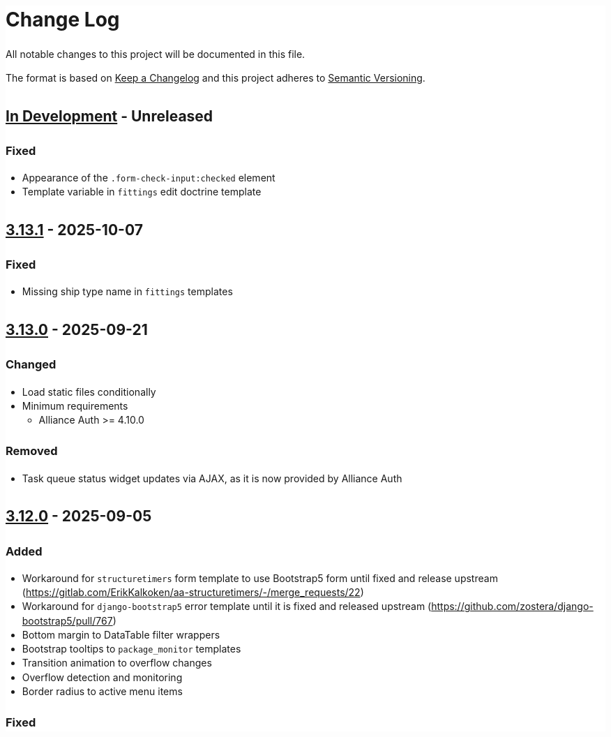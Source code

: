 # Change Log

All notable changes to this project will be documented in this file.

The format is based on [Keep a Changelog] and this project adheres to [Semantic Versioning].



## [In Development] - Unreleased





### Fixed

- Appearance of the `.form-check-input:checked` element
- Template variable in `fittings` edit doctrine template

## [3.13.1] - 2025-10-07

### Fixed

- Missing ship type name in `fittings` templates

## [3.13.0] - 2025-09-21

### Changed

- Load static files conditionally
- Minimum requirements
  - Alliance Auth >= 4.10.0

### Removed

- Task queue status widget updates via AJAX, as it is now provided by Alliance Auth

## [3.12.0] - 2025-09-05

### Added

- Workaround for `structuretimers` form template to use Bootstrap5 form until fixed
  and release upstream (https://gitlab.com/ErikKalkoken/aa-structuretimers/-/merge_requests/22)
- Workaround for `django-bootstrap5` error template until it is fixed and released
  upstream (https://github.com/zostera/django-bootstrap5/pull/767)
- Bottom margin to DataTable filter wrappers
- Bootstrap tooltips to `package_monitor` templates
- Transition animation to overflow changes
- Overflow detection and monitoring
- Border radius to active menu items

### Fixed


[0.0.1]: https://github.com/terra-nanotech/tn-nt-auth-templates/commits/v0.0.1 "v0.0.1"
[0.0.2]: https://github.com/terra-nanotech/tn-nt-auth-templates/compare/v0.0.1...v0.0.2 "v0.0.2"
[0.0.3]: https://github.com/terra-nanotech/tn-nt-auth-templates/compare/v0.0.2...v0.0.3 "v0.0.3"
[0.0.4]: https://github.com/terra-nanotech/tn-nt-auth-templates/compare/v0.0.3...v0.0.4 "v0.0.4"
[0.0.5]: https://github.com/terra-nanotech/tn-nt-auth-templates/compare/v0.0.4...v0.0.5 "v0.0.5"
[0.0.6]: https://github.com/terra-nanotech/tn-nt-auth-templates/compare/v0.0.5...v0.0.6 "v0.0.6"
[1.0.0]: https://github.com/terra-nanotech/tn-nt-auth-templates/compare/v0.0.6...v1.0.0 "v1.0.0"
[1.0.1]: https://github.com/terra-nanotech/tn-nt-auth-templates/compare/v1.0.0...v1.0.1 "v1.0.1"
[1.1.0]: https://github.com/terra-nanotech/tn-nt-auth-templates/compare/v1.0.1...v1.1.0 "v1.1.0"
[1.1.1]: https://github.com/terra-nanotech/tn-nt-auth-templates/compare/v1.1.0...v1.1.1 "v1.1.1"
[1.1.2]: https://github.com/terra-nanotech/tn-nt-auth-templates/compare/v1.1.1...v1.1.2 "v1.1.2"
[1.1.3]: https://github.com/terra-nanotech/tn-nt-auth-templates/compare/v1.1.2...v1.1.3 "v1.1.3"
[1.2.0]: https://github.com/terra-nanotech/tn-nt-auth-templates/compare/v1.1.3...v1.2.0 "v1.2.0"
[1.2.1]: https://github.com/terra-nanotech/tn-nt-auth-templates/compare/v1.2.0...v1.2.1 "v1.2.1"
[1.2.2]: https://github.com/terra-nanotech/tn-nt-auth-templates/compare/v1.2.1...v1.2.2 "v1.2.2"
[1.2.3]: https://github.com/terra-nanotech/tn-nt-auth-templates/compare/v1.2.2...v1.2.3 "v1.2.3"
[1.2.4]: https://github.com/terra-nanotech/tn-nt-auth-templates/compare/v1.2.3...v1.2.4 "v1.2.4"
[1.2.5]: https://github.com/terra-nanotech/tn-nt-auth-templates/compare/v1.2.4...v1.2.5 "v1.2.5"
[1.2.6]: https://github.com/terra-nanotech/tn-nt-auth-templates/compare/v1.2.5...v1.2.6 "v1.2.6"
[1.3.0]: https://github.com/terra-nanotech/tn-nt-auth-templates/compare/v1.2.6...v1.3.0 "v1.3.0"
[1.3.1]: https://github.com/terra-nanotech/tn-nt-auth-templates/compare/v1.3.0...v1.3.1 "v1.3.1"
[1.3.2]: https://github.com/terra-nanotech/tn-nt-auth-templates/compare/v1.3.1...v1.3.2 "v1.3.2"
[1.3.3]: https://github.com/terra-nanotech/tn-nt-auth-templates/compare/v1.3.2...v1.3.3 "v1.3.3"
[1.4.0]: https://github.com/terra-nanotech/tn-nt-auth-templates/compare/v1.3.3...v1.4.0 "v1.4.0"
[1.4.1]: https://github.com/terra-nanotech/tn-nt-auth-templates/compare/v1.4.0...v1.4.1 "v1.4.1"
[1.4.2]: https://github.com/terra-nanotech/tn-nt-auth-templates/compare/v1.4.1...v1.4.2 "v1.4.2"
[1.4.3]: https://github.com/terra-nanotech/tn-nt-auth-templates/compare/v1.4.2...v1.4.3 "v1.4.3"
[1.4.4]: https://github.com/terra-nanotech/tn-nt-auth-templates/compare/v1.4.3...v1.4.4 "v1.4.4"
[1.4.5]: https://github.com/terra-nanotech/tn-nt-auth-templates/compare/v1.4.4...v1.4.5 "v1.4.5"
[1.4.6]: https://github.com/terra-nanotech/tn-nt-auth-templates/compare/v1.4.5...v1.4.6 "v1.4.6"
[1.4.7]: https://github.com/terra-nanotech/tn-nt-auth-templates/compare/v1.4.6...v1.4.7 "v1.4.7"
[1.4.8]: https://github.com/terra-nanotech/tn-nt-auth-templates/compare/v1.4.7...v1.4.8 "v1.4.8"
[1.5.0]: https://github.com/terra-nanotech/tn-nt-auth-templates/compare/v1.4.8...v1.5.0 "v1.5.0"
[1.5.1]: https://github.com/terra-nanotech/tn-nt-auth-templates/compare/v1.5.0...v1.5.1 "v1.5.1"
[1.5.10]: https://github.com/terra-nanotech/tn-nt-auth-templates/compare/v1.5.8...v1.5.10 "v1.5.10"
[1.5.11]: https://github.com/terra-nanotech/tn-nt-auth-templates/compare/v1.5.10...v1.5.11 "v1.5.11"
[1.5.12]: https://github.com/terra-nanotech/tn-nt-auth-templates/compare/v1.5.11...v1.5.12 "v1.5.12"
[1.5.13]: https://github.com/terra-nanotech/tn-nt-auth-templates/compare/v1.5.12...v1.5.13 "v1.5.13"
[1.5.14]: https://github.com/terra-nanotech/tn-nt-auth-templates/compare/v1.5.13...v1.5.14 "v1.5.14"
[1.5.15]: https://github.com/terra-nanotech/tn-nt-auth-templates/compare/v1.5.14...v1.5.15 "v1.5.15"
[1.5.16]: https://github.com/terra-nanotech/tn-nt-auth-templates/compare/v1.5.15...v1.5.16 "v1.5.16"
[1.5.17]: https://github.com/terra-nanotech/tn-nt-auth-templates/compare/v1.5.16...v1.5.17 "v1.5.17"
[1.5.18]: https://github.com/terra-nanotech/tn-nt-auth-templates/compare/v1.5.17...v1.5.18 "v1.5.18"
[1.5.19]: https://github.com/terra-nanotech/tn-nt-auth-templates/compare/v1.5.18...v1.5.19 "v1.5.19"
[1.5.2]: https://github.com/terra-nanotech/tn-nt-auth-templates/compare/v1.5.1...v1.5.2 "v1.5.2"
[1.5.20]: https://github.com/terra-nanotech/tn-nt-auth-templates/compare/v1.5.19...v1.5.20 "v1.5.20"
[1.5.21]: https://github.com/terra-nanotech/tn-nt-auth-templates/compare/v1.5.20...v1.5.21 "v1.5.21"
[1.5.22]: https://github.com/terra-nanotech/tn-nt-auth-templates/compare/v1.5.21...v1.5.22 "v1.5.22"
[1.5.23]: https://github.com/terra-nanotech/tn-nt-auth-templates/compare/v1.5.22...v1.5.23 "v1.5.23"
[1.5.3]: https://github.com/terra-nanotech/tn-nt-auth-templates/compare/v1.5.2...v1.5.3 "v1.5.3"
[1.5.4]: https://github.com/terra-nanotech/tn-nt-auth-templates/compare/v1.5.3...v1.5.4 "v1.5.4"
[1.5.5]: https://github.com/terra-nanotech/tn-nt-auth-templates/compare/v1.5.4...v1.5.5 "v1.5.5"
[1.5.6]: https://github.com/terra-nanotech/tn-nt-auth-templates/compare/v1.5.5...v1.5.6 "v1.5.6"
[1.5.7]: https://github.com/terra-nanotech/tn-nt-auth-templates/compare/v1.5.6...v1.5.7 "v1.5.7"
[1.5.8]: https://github.com/terra-nanotech/tn-nt-auth-templates/compare/v1.5.7...v1.5.8 "v1.5.8"
[1.5.9]: https://github.com/terra-nanotech/tn-nt-auth-templates/compare/v1.5.6...v1.5.9 "v1.5.9"
[1.6.0]: https://github.com/terra-nanotech/tn-nt-auth-templates/compare/v1.5.23...v1.6.0 "v1.6.0"
[1.6.1]: https://github.com/terra-nanotech/tn-nt-auth-templates/compare/v1.6.0...v1.6.1 "v1.6.1"
[1.6.2]: https://github.com/terra-nanotech/tn-nt-auth-templates/compare/v1.6.1...v1.6.2 "v1.6.2"
[1.6.3]: https://github.com/terra-nanotech/tn-nt-auth-templates/compare/v1.6.2...v1.6.3 "v1.6.3"
[1.6.4]: https://github.com/terra-nanotech/tn-nt-auth-templates/compare/v1.6.3...v1.6.4 "v1.6.4"
[1.7.0]: https://github.com/terra-nanotech/tn-nt-auth-templates/compare/v1.6.4...v1.7.0 "v1.7.0"
[1.7.1]: https://github.com/terra-nanotech/tn-nt-auth-templates/compare/v1.7.0...v1.7.1 "v1.7.1"
[1.7.2]: https://github.com/terra-nanotech/tn-nt-auth-templates/compare/v1.7.1...v1.7.2 "v1.7.2"
[1.7.3]: https://github.com/terra-nanotech/tn-nt-auth-templates/compare/v1.7.2...v1.7.3 "v1.7.3"
[1.7.4]: https://github.com/terra-nanotech/tn-nt-auth-templates/compare/v1.7.3...v1.7.4 "v1.7.4"
[1.7.5]: https://github.com/terra-nanotech/tn-nt-auth-templates/compare/v1.7.4...v1.7.5 "v1.7.5"
[1.7.6]: https://github.com/terra-nanotech/tn-nt-auth-templates/compare/v1.7.5...v1.7.6 "v1.7.6"
[1.7.7]: https://github.com/terra-nanotech/tn-nt-auth-templates/compare/v1.7.6...v1.7.7 "v1.7.7"
[1.8.0]: https://github.com/terra-nanotech/tn-nt-auth-templates/compare/v1.7.6...v1.8.0 "v1.8.0"
[2.0.0]: https://github.com/terra-nanotech/tn-nt-auth-templates/compare/v1.8.0...v2.0.0 "v2.0.0"
[2.0.0-beta.1]: https://github.com/terra-nanotech/tn-nt-auth-templates/compare/v1.8.0...v2.0.0-beta.1 "v2.0.0-beta.1"
[2.0.0-beta.2]: https://github.com/terra-nanotech/tn-nt-auth-templates/compare/v2.0.0-beta.1...v2.0.0-beta.2 "v2.0.0-beta.2"
[2.0.1]: https://github.com/terra-nanotech/tn-nt-auth-templates/compare/v2.0.0...v2.0.1 "v2.0.1"
[2.0.2]: https://github.com/terra-nanotech/tn-nt-auth-templates/compare/v2.0.1...v2.0.2 "v2.0.2"
[2.0.3]: https://github.com/terra-nanotech/tn-nt-auth-templates/compare/v2.0.2...v2.0.3 "v2.0.3"
[2.0.4]: https://github.com/terra-nanotech/tn-nt-auth-templates/compare/v2.0.3...v2.0.4 "v2.0.4"
[2.1.0]: https://github.com/terra-nanotech/tn-nt-auth-templates/compare/v2.0.4...v2.1.0 "v2.1.0"
[2.10.0]: https://github.com/terra-nanotech/tn-nt-auth-templates/compare/v2.9.2...v2.10.0 "v2.10.0"
[2.11.0]: https://github.com/terra-nanotech/tn-nt-auth-templates/compare/v2.10.0...v2.11.0 "v2.11.0"
[2.11.1]: https://github.com/terra-nanotech/tn-nt-auth-templates/compare/v2.11.0...v2.11.1 "v2.11.1"
[2.11.2]: https://github.com/terra-nanotech/tn-nt-auth-templates/compare/v2.11.1...v2.11.2 "v2.11.2"
[2.11.3]: https://github.com/terra-nanotech/tn-nt-auth-templates/compare/v2.11.2...v2.11.3 "v2.11.3"
[2.11.4]: https://github.com/terra-nanotech/tn-nt-auth-templates/compare/v2.11.3...v2.11.4 "v2.11.4"
[2.11.5]: https://github.com/terra-nanotech/tn-nt-auth-templates/compare/v2.11.4...v2.11.5 "v2.11.5"
[2.11.6]: https://github.com/terra-nanotech/tn-nt-auth-templates/compare/v2.11.5...v2.11.6 "v2.11.6"
[2.11.7]: https://github.com/terra-nanotech/tn-nt-auth-templates/compare/v2.11.6...v2.11.7 "v2.11.7"
[2.12.0]: https://github.com/terra-nanotech/tn-nt-auth-templates/compare/v2.11.7...v2.12.0 "v2.12.0"
[2.2.0]: https://github.com/terra-nanotech/tn-nt-auth-templates/compare/v2.1.0...v2.2.0 "v2.2.0"
[2.3.0]: https://github.com/terra-nanotech/tn-nt-auth-templates/compare/v2.2.0...v2.3.0 "v2.3.0"
[2.3.1]: https://github.com/terra-nanotech/tn-nt-auth-templates/compare/v2.3.0...v2.3.1 "v2.3.1"
[2.3.2]: https://github.com/terra-nanotech/tn-nt-auth-templates/compare/v2.3.1...v2.3.2 "v2.3.2"
[2.3.3]: https://github.com/terra-nanotech/tn-nt-auth-templates/compare/v2.3.2...v2.3.3 "v2.3.3"
[2.4.0]: https://github.com/terra-nanotech/tn-nt-auth-templates/compare/v2.3.3...v2.4.0 "v2.4.0"
[2.4.1]: https://github.com/terra-nanotech/tn-nt-auth-templates/compare/v2.4.0...v2.4.1 "v2.4.1"
[2.4.2]: https://github.com/terra-nanotech/tn-nt-auth-templates/compare/v2.4.1...v2.4.2 "v2.4.2"
[2.5.0]: https://github.com/terra-nanotech/tn-nt-auth-templates/compare/v2.4.2...v2.5.0 "v2.5.0"
[2.5.1]: https://github.com/terra-nanotech/tn-nt-auth-templates/compare/v2.5.0...v2.5.1 "v2.5.1"
[2.5.2]: https://github.com/terra-nanotech/tn-nt-auth-templates/compare/v2.5.1...v2.5.2 "v2.5.2"
[2.5.3]: https://github.com/terra-nanotech/tn-nt-auth-templates/compare/v2.5.2...v2.5.3 "v2.5.3"
[2.5.4]: https://github.com/terra-nanotech/tn-nt-auth-templates/compare/v2.5.3...v2.5.4 "v2.5.4"
[2.6.0]: https://github.com/terra-nanotech/tn-nt-auth-templates/compare/v2.5.4...v2.6.0 "v2.6.0"
[2.6.0-beta.1]: https://github.com/terra-nanotech/tn-nt-auth-templates/compare/v2.5.4...v2.6.0-beta.1 "v2.6.0-beta.1"
[2.6.0-beta.2]: https://github.com/terra-nanotech/tn-nt-auth-templates/compare/v2.6.0-beta.1...v2.6.0-beta.2 "v2.6.0-beta.2"
[2.6.0-beta.3]: https://github.com/terra-nanotech/tn-nt-auth-templates/compare/v2.6.0-beta.2...v2.6.0-beta.3 "v2.6.0-beta.3"
[2.6.1]: https://github.com/terra-nanotech/tn-nt-auth-templates/compare/v2.6.0...v2.6.1 "v2.6.1"
[2.6.2]: https://github.com/terra-nanotech/tn-nt-auth-templates/compare/v2.6.1...v2.6.2 "v2.6.2"
[2.6.3]: https://github.com/terra-nanotech/tn-nt-auth-templates/compare/v2.6.2...v2.6.3 "v2.6.3"
[2.7.0]: https://github.com/terra-nanotech/tn-nt-auth-templates/compare/v2.6.3...v2.7.0 "v2.7.0"
[2.7.1]: https://github.com/terra-nanotech/tn-nt-auth-templates/compare/v2.7.0...v2.7.1 "v2.7.1"
[2.7.2]: https://github.com/terra-nanotech/tn-nt-auth-templates/compare/v2.7.1...v2.7.2 "v2.7.2"
[2.7.3]: https://github.com/terra-nanotech/tn-nt-auth-templates/compare/v2.7.2...v2.7.3 "v2.7.3"
[2.7.4]: https://github.com/terra-nanotech/tn-nt-auth-templates/compare/v2.7.3...v2.7.4 "v2.7.4"
[2.7.5]: https://github.com/terra-nanotech/tn-nt-auth-templates/compare/v2.7.4...v2.7.5 "v2.7.5"
[2.7.6]: https://github.com/terra-nanotech/tn-nt-auth-templates/compare/v2.7.5...v2.7.6 "v2.7.6"
[2.7.7]: https://github.com/terra-nanotech/tn-nt-auth-templates/compare/v2.7.6...v2.7.7 "v2.7.7"
[2.8.0]: https://github.com/terra-nanotech/tn-nt-auth-templates/compare/v2.7.7...v2.8.0 "v2.8.0"
[2.8.1]: https://github.com/terra-nanotech/tn-nt-auth-templates/compare/v2.8.0...v2.8.1 "v2.8.1"
[2.9.0]: https://github.com/terra-nanotech/tn-nt-auth-templates/compare/v2.8.1...v2.9.0 "v2.9.0"
[2.9.1]: https://github.com/terra-nanotech/tn-nt-auth-templates/compare/v2.9.0...v2.9.1 "v2.9.1"
[2.9.2]: https://github.com/terra-nanotech/tn-nt-auth-templates/compare/v2.9.1...v2.9.2 "v2.9.2"
[3.0.0]: https://github.com/terra-nanotech/tn-nt-auth-templates/compare/v2.12.0...v3.0.0 "v3.0.0"
[3.0.0-beta.1]: https://github.com/terra-nanotech/tn-nt-auth-templates/compare/v2.12.0...v3.0.0-beta.1 "v3.0.0-beta.1"
[3.0.0-beta.2]: https://github.com/terra-nanotech/tn-nt-auth-templates/compare/v3.0.0-beta.1...v3.0.0-beta.2 "v3.0.0-beta.2"
[3.0.0-beta.3]: https://github.com/terra-nanotech/tn-nt-auth-templates/compare/v3.0.0-beta.2...v3.0.0-beta.3 "v3.0.0-beta.3"
[3.0.0-rc.1]: https://github.com/terra-nanotech/tn-nt-auth-templates/compare/v2.12.0...v3.0.0-rc.1 "v3.0.0-rc.1"
[3.0.1]: https://github.com/terra-nanotech/tn-nt-auth-templates/compare/v3.0.0...v3.0.1 "v3.1.0"
[3.0.2]: https://github.com/terra-nanotech/tn-nt-auth-templates/compare/v3.0.1...v3.0.2 "v3.0.2"
[3.1.0]: https://github.com/terra-nanotech/tn-nt-auth-templates/compare/v3.0.2...v3.1.0 "v3.1.0"
[3.10.0]: https://github.com/terra-nanotech/tn-nt-auth-templates/compare/v3.9.1...v3.10.0 "v3.10.0"
[3.11.0]: https://github.com/terra-nanotech/tn-nt-auth-templates/compare/v3.10.0...v3.11.0 "v3.11.0"
[3.11.1]: https://github.com/terra-nanotech/tn-nt-auth-templates/compare/v3.11.0...v3.11.1 "v3.11.1"
[3.12.0]: https://github.com/terra-nanotech/tn-nt-auth-templates/compare/v3.11.1...v3.12.0 "v3.12.0"
[3.13.0]: https://github.com/terra-nanotech/tn-nt-auth-templates/compare/v3.12.0...v3.13.0 "v3.13.0"
[3.13.1]: https://github.com/terra-nanotech/tn-nt-auth-templates/compare/v3.13.0...v3.13.1 "v3.13.1"
[3.2.0]: https://github.com/terra-nanotech/tn-nt-auth-templates/compare/v3.1.0...v3.2.0 "v3.2.0"
[3.3.0]: https://github.com/terra-nanotech/tn-nt-auth-templates/compare/v3.2.0...v3.3.0 "v3.3.0"
[3.4.0]: https://github.com/terra-nanotech/tn-nt-auth-templates/compare/v3.3.0...v3.4.0 "v3.4.0"
[3.4.1]: https://github.com/terra-nanotech/tn-nt-auth-templates/compare/v3.4.0...v3.4.1 "v3.4.1"
[3.5.0]: https://github.com/terra-nanotech/tn-nt-auth-templates/compare/v3.4.1...v3.5.0 "v3.5.0"
[3.5.1]: https://github.com/terra-nanotech/tn-nt-auth-templates/compare/v3.5.0...v3.5.1 "v3.5.1"
[3.6.0]: https://github.com/terra-nanotech/tn-nt-auth-templates/compare/v3.5.1...v3.6.0 "v3.6.0"
[3.7.0]: https://github.com/terra-nanotech/tn-nt-auth-templates/compare/v3.6.0...v3.7.0 "v3.7.0"
[3.7.1]: https://github.com/terra-nanotech/tn-nt-auth-templates/compare/v3.7.0...v3.7.1 "v3.7.1"
[3.7.10]: https://github.com/terra-nanotech/tn-nt-auth-templates/compare/v3.7.9...v3.7.10 "v3.7.10"
[3.7.3]: https://github.com/terra-nanotech/tn-nt-auth-templates/compare/v3.7.1...v3.7.3 "v3.7.3"
[3.7.4]: https://github.com/terra-nanotech/tn-nt-auth-templates/compare/v3.7.3...v3.7.4 "v3.7.4"
[3.7.5]: https://github.com/terra-nanotech/tn-nt-auth-templates/compare/v3.7.4...v3.7.5 "v3.7.5"
[3.7.6]: https://github.com/terra-nanotech/tn-nt-auth-templates/compare/v3.7.5...v3.7.6 "v3.7.6"
[3.7.7]: https://github.com/terra-nanotech/tn-nt-auth-templates/compare/v3.7.6...v3.7.7 "v3.7.7"
[3.7.8]: https://github.com/terra-nanotech/tn-nt-auth-templates/compare/v3.7.7...v3.7.8 "v3.7.8"
[3.7.9]: https://github.com/terra-nanotech/tn-nt-auth-templates/compare/v3.7.8...v3.7.9 "v3.7.9"
[3.8.0]: https://github.com/terra-nanotech/tn-nt-auth-templates/compare/v3.7.10...v3.8.0 "v3.8.0"
[3.8.1]: https://github.com/terra-nanotech/tn-nt-auth-templates/compare/v3.8.0...v3.8.1 "v3.8.1"
[3.8.2]: https://github.com/terra-nanotech/tn-nt-auth-templates/compare/v3.8.1...v3.8.2 "v3.8.2"
[3.8.3]: https://github.com/terra-nanotech/tn-nt-auth-templates/compare/v3.8.2...v3.8.3 "v3.8.3"
[3.8.4]: https://github.com/terra-nanotech/tn-nt-auth-templates/compare/v3.8.3...v3.8.4 "v3.8.4"
[3.8.5]: https://github.com/terra-nanotech/tn-nt-auth-templates/compare/v3.8.4...v3.8.5 "v3.8.5"
[3.8.6]: https://github.com/terra-nanotech/tn-nt-auth-templates/compare/v3.8.5...v3.8.6 "v3.8.6"
[3.9.0]: https://github.com/terra-nanotech/tn-nt-auth-templates/compare/v3.8.6...v3.9.0 "v3.9.0"
[3.9.1]: https://github.com/terra-nanotech/tn-nt-auth-templates/compare/v3.9.0...v3.9.1 "v3.9.1"
[in development]: https://github.com/terra-nanotech/tn-nt-auth-templates/compare/v3.13.1...HEAD "In Development"
[keep a changelog]: http://keepachangelog.com/ "Keep a Changelog"
[semantic versioning]: http://semver.org/ "Semantic Versioning"